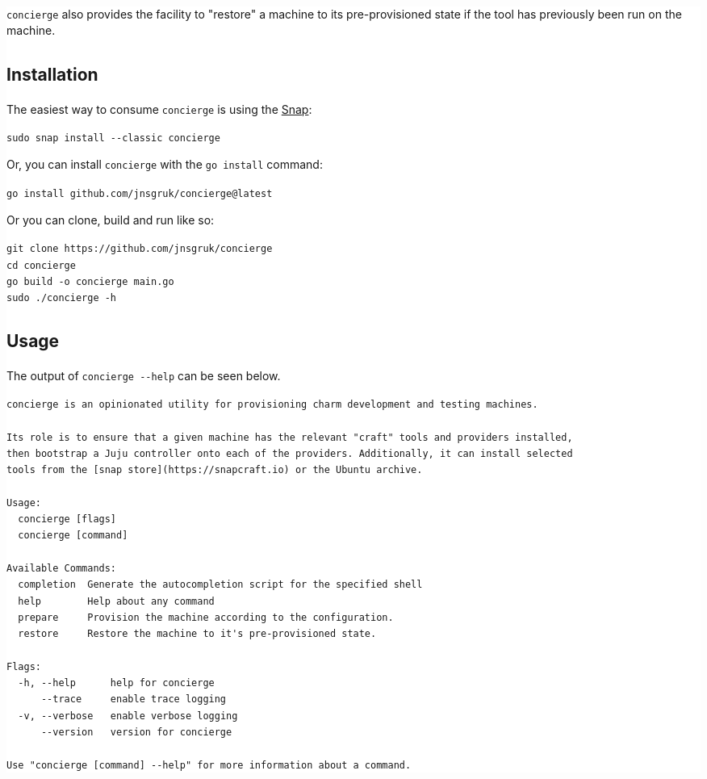 `concierge` also provides the facility to "restore" a machine to its pre-provisioned state if the
tool has previously been run on the machine.

## Installation

The easiest way to consume `concierge` is using the [Snap](https://snapcraft.io/concierge):

```shell
sudo snap install --classic concierge
```

Or, you can install `concierge` with the `go install` command:

```shell
go install github.com/jnsgruk/concierge@latest
```

Or you can clone, build and run like so:

```shell
git clone https://github.com/jnsgruk/concierge
cd concierge
go build -o concierge main.go
sudo ./concierge -h
```

## Usage

The output of `concierge --help` can be seen below.

```
concierge is an opinionated utility for provisioning charm development and testing machines.

Its role is to ensure that a given machine has the relevant "craft" tools and providers installed,
then bootstrap a Juju controller onto each of the providers. Additionally, it can install selected
tools from the [snap store](https://snapcraft.io) or the Ubuntu archive.

Usage:
  concierge [flags]
  concierge [command]

Available Commands:
  completion  Generate the autocompletion script for the specified shell
  help        Help about any command
  prepare     Provision the machine according to the configuration.
  restore     Restore the machine to it's pre-provisioned state.

Flags:
  -h, --help      help for concierge
      --trace     enable trace logging
  -v, --verbose   enable verbose logging
      --version   version for concierge

Use "concierge [command] --help" for more information about a command.
```
